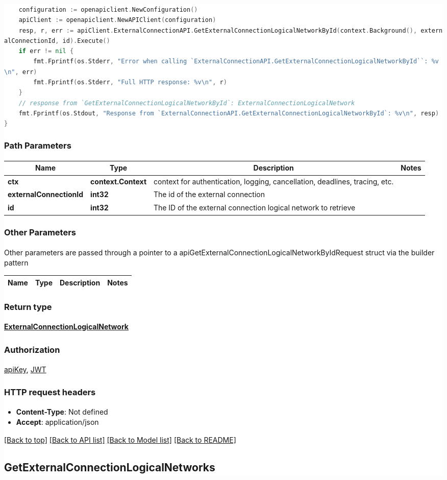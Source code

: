 ```go
	configuration := openapiclient.NewConfiguration()
	apiClient := openapiclient.NewAPIClient(configuration)
	resp, r, err := apiClient.ExternalConnectionAPI.GetExternalConnectionLogicalNetworkById(context.Background(), externalConnectionId, id).Execute()
	if err != nil {
		fmt.Fprintf(os.Stderr, "Error when calling `ExternalConnectionAPI.GetExternalConnectionLogicalNetworkById``: %v\n", err)
		fmt.Fprintf(os.Stderr, "Full HTTP response: %v\n", r)
	}
	// response from `GetExternalConnectionLogicalNetworkById`: ExternalConnectionLogicalNetwork
	fmt.Fprintf(os.Stdout, "Response from `ExternalConnectionAPI.GetExternalConnectionLogicalNetworkById`: %v\n", resp)
}
```

### Path Parameters


Name | Type | Description  | Notes
------------- | ------------- | ------------- | -------------
**ctx** | **context.Context** | context for authentication, logging, cancellation, deadlines, tracing, etc.
**externalConnectionId** | **int32** | The id of the external connection | 
**id** | **int32** | The ID of the external connection logical network to retrieve | 

### Other Parameters

Other parameters are passed through a pointer to a apiGetExternalConnectionLogicalNetworkByIdRequest struct via the builder pattern


Name | Type | Description  | Notes
------------- | ------------- | ------------- | -------------



### Return type

[**ExternalConnectionLogicalNetwork**](ExternalConnectionLogicalNetwork.md)

### Authorization

[apiKey](../README.md#apiKey), [JWT](../README.md#JWT)

### HTTP request headers

- **Content-Type**: Not defined
- **Accept**: application/json

[[Back to top]](#) [[Back to API list]](../README.md#documentation-for-api-endpoints)
[[Back to Model list]](../README.md#documentation-for-models)
[[Back to README]](../README.md)


## GetExternalConnectionLogicalNetworks
